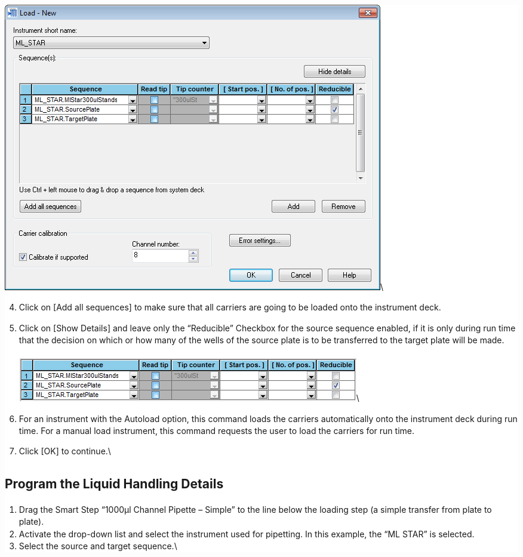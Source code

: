    ![](<../.gitbook/assets/image (39) (1) (1).png>)\

4. Click on \[Add all sequences] to make sure that all carriers are going to be loaded onto the instrument deck.
5. Click on \[Show Details] and leave only the “Reducible” Checkbox for the source sequence enabled, if it is only during run time that the decision on which or how many of the wells of the source plate is to be transferred to the target plate will be made.\
   \
   ![](<../.gitbook/assets/image (40) (1) (1).png>)\

6. For an instrument with the Autoload option, this command loads the carriers automatically onto the instrument deck during run time. For a manual load instrument, this command requests the user to load the carriers for run time.
7. Click \[OK] to continue.\


## Program the Liquid Handling Details

1. Drag the Smart Step “1000μl Channel Pipette – Simple” to the line below the loading step (a simple transfer from plate to plate).
2. Activate the drop-down list and select the instrument used for pipetting. In this example, the “ML STAR” is selected.
3. Select the source and target sequence.\